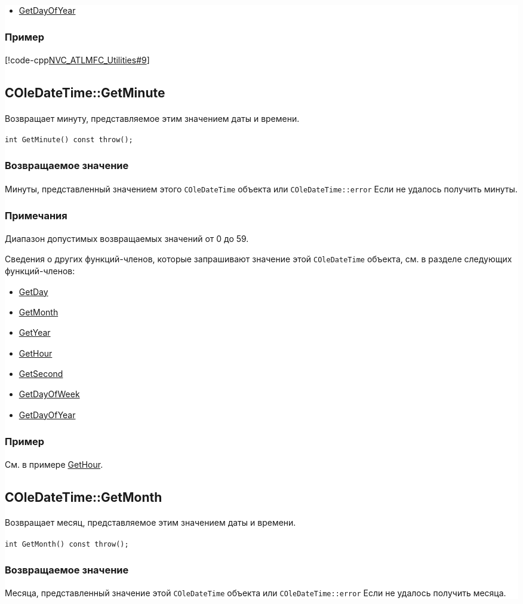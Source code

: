 - [GetDayOfYear](#getdayofyear)

### <a name="example"></a>Пример

[!code-cpp[NVC_ATLMFC_Utilities#9](../../atl-mfc-shared/codesnippet/cpp/coledatetime-class_11.cpp)]

##  <a name="getminute"></a>  COleDateTime::GetMinute

Возвращает минуту, представляемое этим значением даты и времени.

```
int GetMinute() const throw();
```

### <a name="return-value"></a>Возвращаемое значение

Минуты, представленный значением этого `COleDateTime` объекта или `COleDateTime::error` Если не удалось получить минуты.

### <a name="remarks"></a>Примечания

Диапазон допустимых возвращаемых значений от 0 до 59.

Сведения о других функций-членов, которые запрашивают значение этой `COleDateTime` объекта, см. в разделе следующих функций-членов:

- [GetDay](#getday)

- [GetMonth](#getmonth)

- [GetYear](#getyear)

- [GetHour](#gethour)

- [GetSecond](#getsecond)

- [GetDayOfWeek](#getdayofweek)

- [GetDayOfYear](#getdayofyear)

### <a name="example"></a>Пример

См. в примере [GetHour](#gethour).

##  <a name="getmonth"></a>  COleDateTime::GetMonth

Возвращает месяц, представляемое этим значением даты и времени.

```
int GetMonth() const throw();
```

### <a name="return-value"></a>Возвращаемое значение

Месяца, представленный значение этой `COleDateTime` объекта или `COleDateTime::error` Если не удалось получить месяца.
